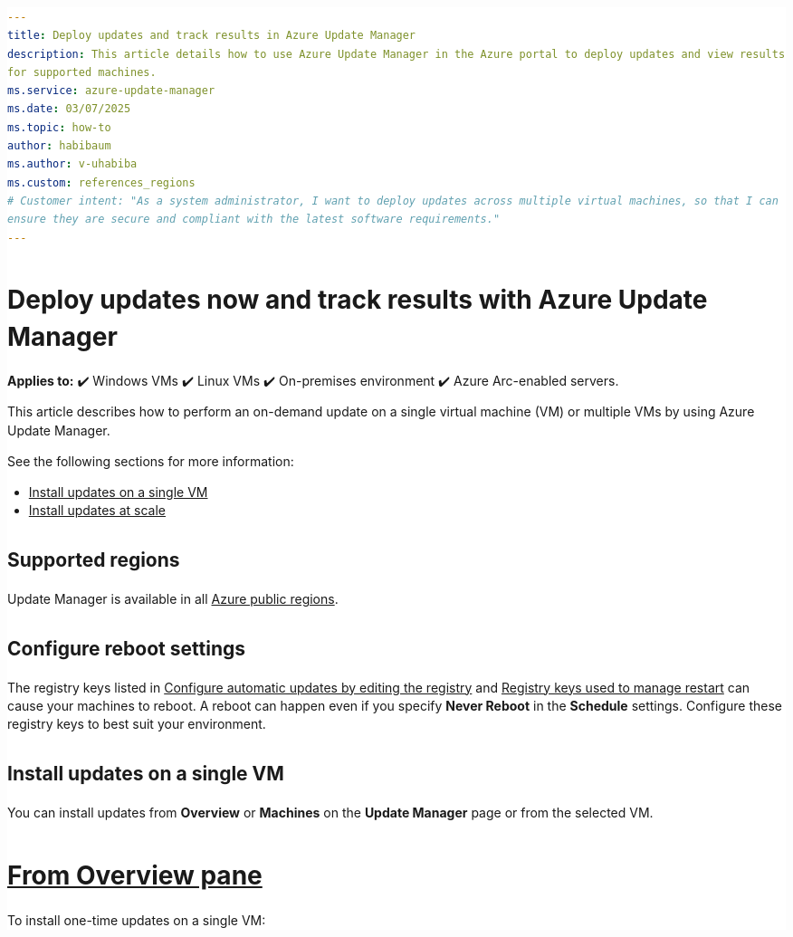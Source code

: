 ```yaml
---
title: Deploy updates and track results in Azure Update Manager
description: This article details how to use Azure Update Manager in the Azure portal to deploy updates and view results for supported machines.
ms.service: azure-update-manager
ms.date: 03/07/2025
ms.topic: how-to
author: habibaum
ms.author: v-uhabiba
ms.custom: references_regions
# Customer intent: "As a system administrator, I want to deploy updates across multiple virtual machines, so that I can ensure they are secure and compliant with the latest software requirements."
---
```


# Deploy updates now and track results with Azure Update Manager

**Applies to:** :heavy_check_mark: Windows VMs :heavy_check_mark: Linux VMs :heavy_check_mark: On-premises environment :heavy_check_mark: Azure Arc-enabled servers.

This article describes how to perform an on-demand update on a single virtual machine (VM) or multiple VMs by using Azure Update Manager.

See the following sections for more information:

- [Install updates on a single VM](#install-updates-on-a-single-vm)
- [Install updates at scale](#install-updates-at-scale)

## Supported regions

Update Manager is available in all [Azure public regions](supported-regions.md#azure-public-cloud). 

## Configure reboot settings

The registry keys listed in [Configure automatic updates by editing the registry](/windows/deployment/update/waas-wu-settings#configuring-automatic-updates-by-editing-the-registry) and [Registry keys used to manage restart](/windows/deployment/update/waas-restart#registry-keys-used-to-manage-restart) can cause your machines to reboot. A reboot can happen even if you specify **Never Reboot** in the **Schedule** settings. Configure these registry keys to best suit your environment.

## Install updates on a single VM

You can install updates from **Overview** or **Machines** on the **Update Manager** page or from the selected VM.

# [From Overview pane](#tab/install-single-overview)

To install one-time updates on a single VM:
